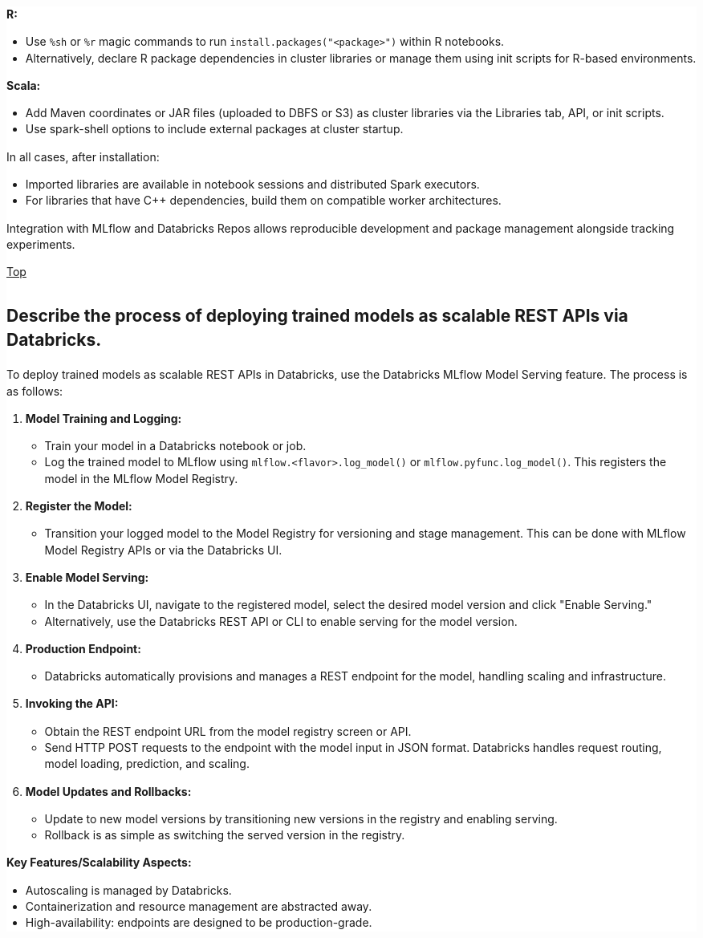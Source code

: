 **R:**
- Use `%sh` or `%r` magic commands to run `install.packages("<package>")` within R notebooks.
- Alternatively, declare R package dependencies in cluster libraries or manage them using init scripts for R-based environments.

**Scala:**
- Add Maven coordinates or JAR files (uploaded to DBFS or S3) as cluster libraries via the Libraries tab, API, or init scripts.
- Use spark-shell options to include external packages at cluster startup.

In all cases, after installation:
- Imported libraries are available in notebook sessions and distributed Spark executors.
- For libraries that have C++ dependencies, build them on compatible worker architectures.

Integration with MLflow and Databricks Repos allows reproducible development and package management alongside tracking experiments.

[Top](#top)

## Describe the process of deploying trained models as scalable REST APIs via Databricks.
To deploy trained models as scalable REST APIs in Databricks, use the Databricks MLflow Model Serving feature. The process is as follows:

1. **Model Training and Logging:**  
   - Train your model in a Databricks notebook or job.
   - Log the trained model to MLflow using `mlflow.<flavor>.log_model()` or `mlflow.pyfunc.log_model()`. This registers the model in the MLflow Model Registry.

2. **Register the Model:**  
   - Transition your logged model to the Model Registry for versioning and stage management. This can be done with MLflow Model Registry APIs or via the Databricks UI.

3. **Enable Model Serving:**  
   - In the Databricks UI, navigate to the registered model, select the desired model version and click "Enable Serving."
   - Alternatively, use the Databricks REST API or CLI to enable serving for the model version.

4. **Production Endpoint:**  
   - Databricks automatically provisions and manages a REST endpoint for the model, handling scaling and infrastructure.

5. **Invoking the API:**  
   - Obtain the REST endpoint URL from the model registry screen or API.
   - Send HTTP POST requests to the endpoint with the model input in JSON format. Databricks handles request routing, model loading, prediction, and scaling.

6. **Model Updates and Rollbacks:**  
   - Update to new model versions by transitioning new versions in the registry and enabling serving.
   - Rollback is as simple as switching the served version in the registry.

**Key Features/Scalability Aspects:**  
- Autoscaling is managed by Databricks.
- Containerization and resource management are abstracted away.
- High-availability: endpoints are designed to be production-grade.
